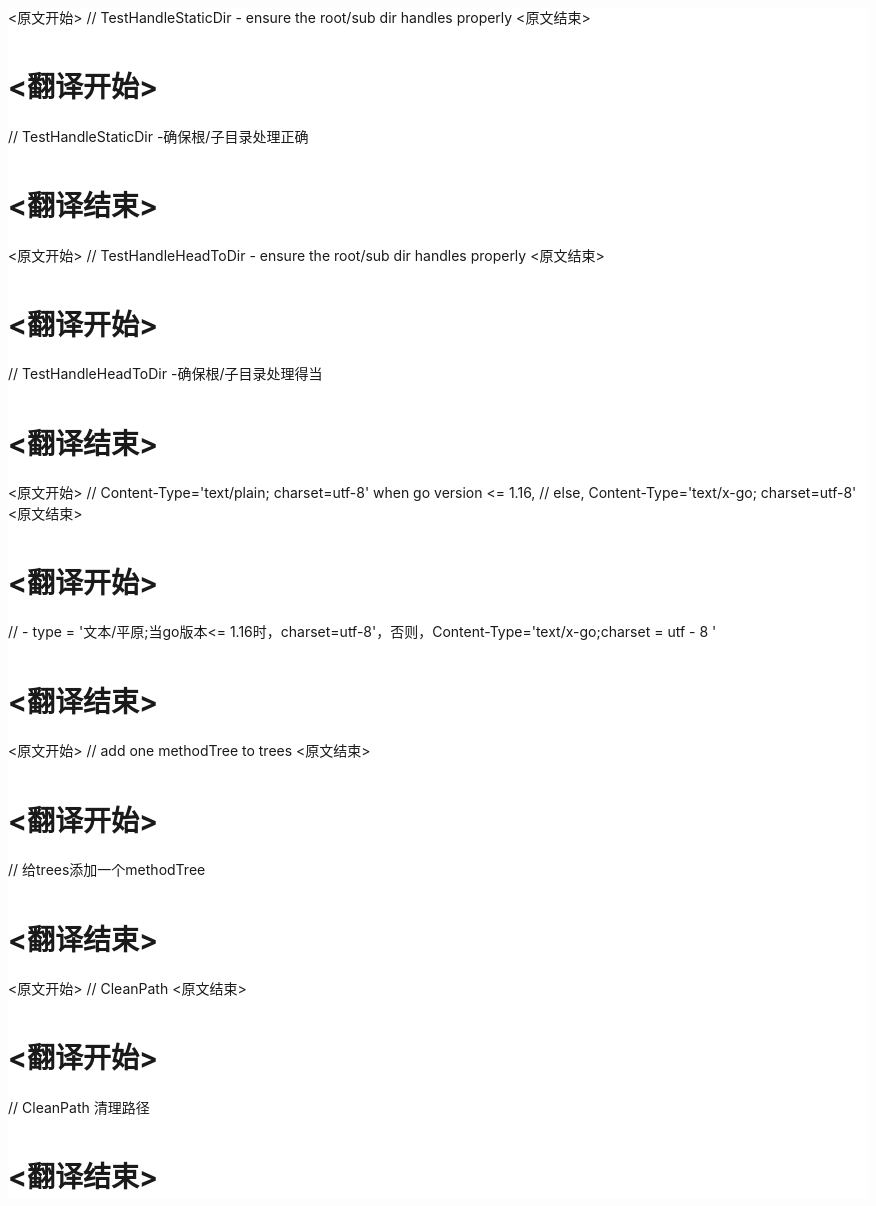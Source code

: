 
<原文开始>
// TestHandleStaticDir - ensure the root/sub dir handles properly
<原文结束>

# <翻译开始>
// TestHandleStaticDir -确保根/子目录处理正确
# <翻译结束>


<原文开始>
// TestHandleHeadToDir - ensure the root/sub dir handles properly
<原文结束>

# <翻译开始>
// TestHandleHeadToDir -确保根/子目录处理得当
# <翻译结束>


<原文开始>
	// Content-Type='text/plain; charset=utf-8' when go version <= 1.16,
	// else, Content-Type='text/x-go; charset=utf-8'
<原文结束>

# <翻译开始>
// - type = '文本/平原;当go版本<= 1.16时，charset=utf-8'，否则，Content-Type='text/x-go;charset = utf - 8 '
# <翻译结束>


<原文开始>
	// add one methodTree to trees
<原文结束>

# <翻译开始>
// 给trees添加一个methodTree
# <翻译结束>


<原文开始>
// CleanPath
<原文结束>

# <翻译开始>
// CleanPath 清理路径
# <翻译结束>
